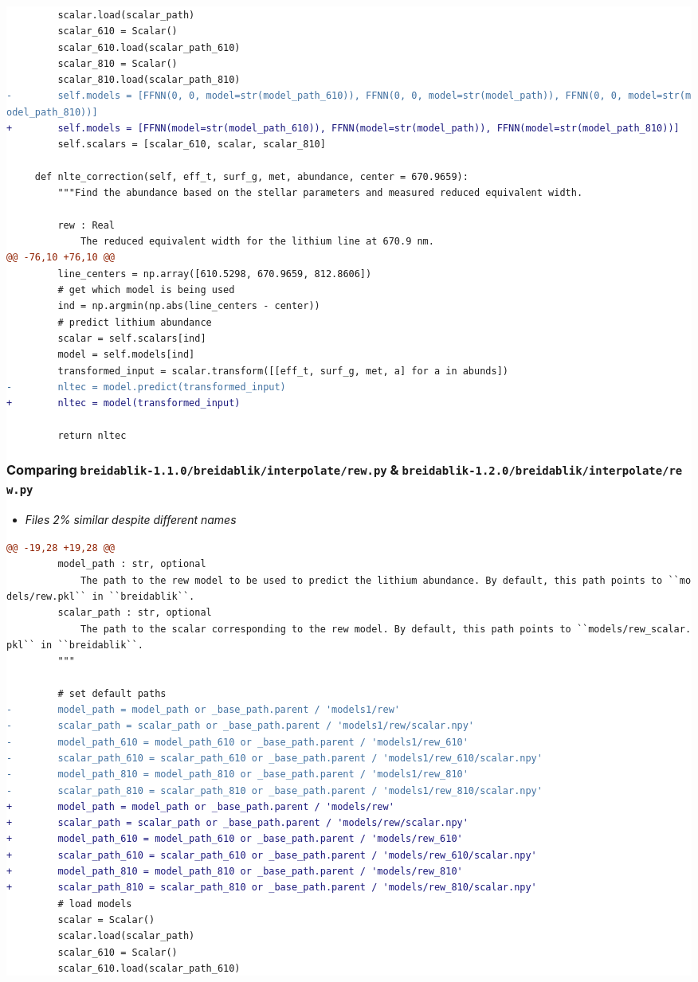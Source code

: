 ```diff
         scalar.load(scalar_path)
         scalar_610 = Scalar()
         scalar_610.load(scalar_path_610)
         scalar_810 = Scalar()
         scalar_810.load(scalar_path_810)
-        self.models = [FFNN(0, 0, model=str(model_path_610)), FFNN(0, 0, model=str(model_path)), FFNN(0, 0, model=str(model_path_810))]
+        self.models = [FFNN(model=str(model_path_610)), FFNN(model=str(model_path)), FFNN(model=str(model_path_810))]
         self.scalars = [scalar_610, scalar, scalar_810]
 
     def nlte_correction(self, eff_t, surf_g, met, abundance, center = 670.9659):
         """Find the abundance based on the stellar parameters and measured reduced equivalent width.
 
         rew : Real
             The reduced equivalent width for the lithium line at 670.9 nm.
@@ -76,10 +76,10 @@
         line_centers = np.array([610.5298, 670.9659, 812.8606])
         # get which model is being used
         ind = np.argmin(np.abs(line_centers - center))
         # predict lithium abundance
         scalar = self.scalars[ind]
         model = self.models[ind]
         transformed_input = scalar.transform([[eff_t, surf_g, met, a] for a in abunds])
-        nltec = model.predict(transformed_input)
+        nltec = model(transformed_input)
 
         return nltec
```

### Comparing `breidablik-1.1.0/breidablik/interpolate/rew.py` & `breidablik-1.2.0/breidablik/interpolate/rew.py`

 * *Files 2% similar despite different names*

```diff
@@ -19,28 +19,28 @@
         model_path : str, optional
             The path to the rew model to be used to predict the lithium abundance. By default, this path points to ``models/rew.pkl`` in ``breidablik``.
         scalar_path : str, optional
             The path to the scalar corresponding to the rew model. By default, this path points to ``models/rew_scalar.pkl`` in ``breidablik``.
         """
 
         # set default paths
-        model_path = model_path or _base_path.parent / 'models1/rew'
-        scalar_path = scalar_path or _base_path.parent / 'models1/rew/scalar.npy'
-        model_path_610 = model_path_610 or _base_path.parent / 'models1/rew_610'
-        scalar_path_610 = scalar_path_610 or _base_path.parent / 'models1/rew_610/scalar.npy'
-        model_path_810 = model_path_810 or _base_path.parent / 'models1/rew_810'
-        scalar_path_810 = scalar_path_810 or _base_path.parent / 'models1/rew_810/scalar.npy'
+        model_path = model_path or _base_path.parent / 'models/rew'
+        scalar_path = scalar_path or _base_path.parent / 'models/rew/scalar.npy'
+        model_path_610 = model_path_610 or _base_path.parent / 'models/rew_610'
+        scalar_path_610 = scalar_path_610 or _base_path.parent / 'models/rew_610/scalar.npy'
+        model_path_810 = model_path_810 or _base_path.parent / 'models/rew_810'
+        scalar_path_810 = scalar_path_810 or _base_path.parent / 'models/rew_810/scalar.npy'
         # load models
         scalar = Scalar()
         scalar.load(scalar_path)
         scalar_610 = Scalar()
         scalar_610.load(scalar_path_610)
```